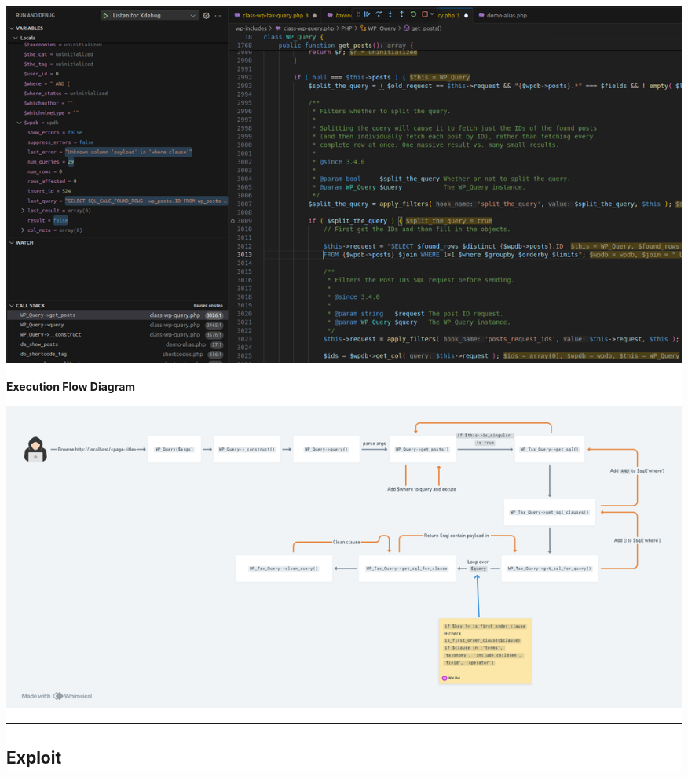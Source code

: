 ![callstack 13](callstack13.png "Observe last_query where SQL executes")

**Execution Flow Diagram**

![chart](chart.png "Execution flow of WP_Query leading to SQLi")

---

## Exploit
